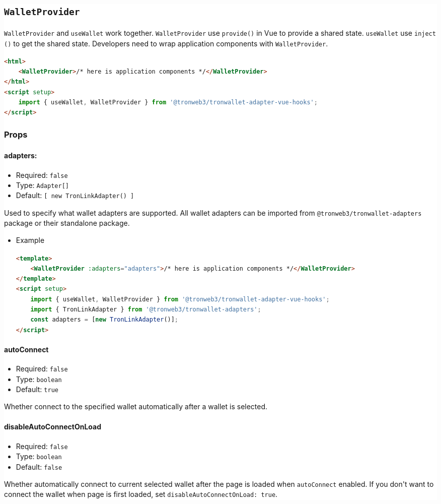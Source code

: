 ## `WalletProvider`

`WalletProvider` and `useWallet` work together. `WalletProvider` use `provide()` in Vue to provide a shared state. `useWallet` use `inject()` to get the shared state. Developers need to wrap application components with `WalletProvider`.

```html
<html>
    <WalletProvider>/* here is application components */</WalletProvider>
</html>
<script setup>
    import { useWallet, WalletProvider } from '@tronweb3/tronwallet-adapter-vue-hooks';
</script>
```

### Props

#### adapters:

-   Required: `false`
-   Type: `Adapter[]`
-   Default: `[ new TronLinkAdapter() ]`

Used to specify what wallet adapters are supported. All wallet adapters can be imported from `@tronweb3/tronwallet-adapters` package or their standalone package.

-   Example
    ```html
    <template>
        <WalletProvider :adapters="adapters">/* here is application components */</WalletProvider>
    </template>
    <script setup>
        import { useWallet, WalletProvider } from '@tronweb3/tronwallet-adapter-vue-hooks';
        import { TronLinkAdapter } from '@tronweb3/tronwallet-adapters';
        const adapters = [new TronLinkAdapter()];
    </script>
    ```

#### autoConnect

-   Required: `false`
-   Type: `boolean`
-   Default: `true`

Whether connect to the specified wallet automatically after a wallet is selected.

#### disableAutoConnectOnLoad

-   Required: `false`
-   Type: `boolean`
-   Default: `false`

Whether automatically connect to current selected wallet after the page is loaded when `autoConnect` enabled.
If you don't want to connect the wallet when page is first loaded, set `disableAutoConnectOnLoad: true`.
